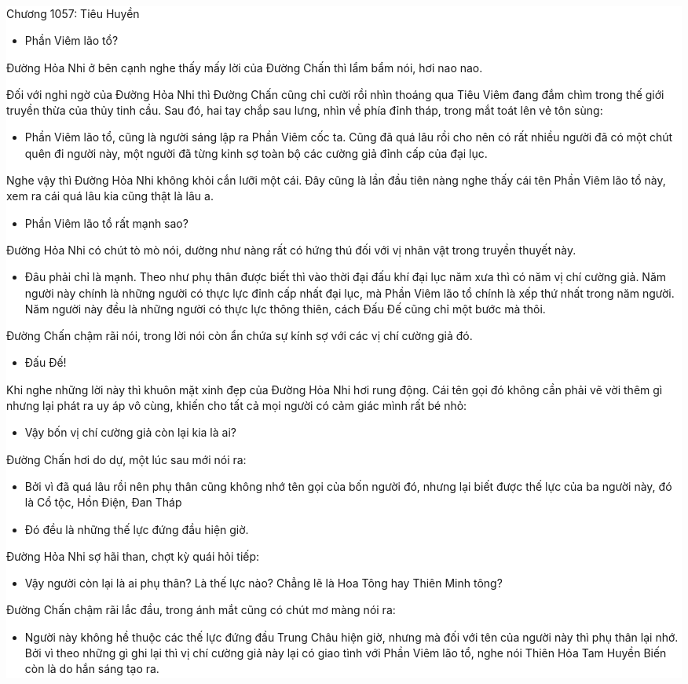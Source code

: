 




Chương 1057: Tiêu Huyền


- Phần Viêm lão tổ?

Đường Hỏa Nhi ở bên cạnh nghe thấy mấy lời của Đường Chấn thì lẩm bẩm nói, hơi nao nao.

Đối với nghi ngờ của Đường Hỏa Nhi thì Đường Chấn cũng chỉ cười rồi nhìn thoáng qua Tiêu Viêm đang đắm chìm trong thế giới truyền thừa của thủy tinh cầu. Sau đó, hai tay chắp sau lưng, nhìn về phía đỉnh tháp, trong mắt toát lên vẻ tôn sùng:

- Phần Viêm lão tổ, cũng là người sáng lập ra Phần Viêm cốc ta. Cũng đã quá lâu rồi cho nên có rất nhiều người đã có một chút quên đi người này, một người đã từng kinh sợ toàn bộ các cường giả đỉnh cấp của đại lục.

Nghe vậy thì Đường Hỏa Nhi không khỏi cắn lưỡi một cái. Đây cũng là lần đầu tiên nàng nghe thấy cái tên Phần Viêm lão tổ này, xem ra cái quá lâu kia cũng thật là lâu a.

- Phần Viêm lão tổ rất mạnh sao?

Đường Hỏa Nhi có chút tò mò nói, dường như nàng rất có hứng thú đối với vị nhân vật trong truyền thuyết này.

- Đâu phải chỉ là mạnh. Theo như phụ thân được biết thì vào thời đại đấu khí đại lục năm xưa thì có năm vị chí cường giả. Năm người này chính là những người có thực lực đỉnh cấp nhất đại lục, mà Phần Viêm lão tổ chính là xếp thứ nhất trong năm người. Năm người này đều là những người có thực lực thông thiên, cách Đấu Đế cũng chỉ một bước mà thôi.

Đường Chấn chậm rãi nói, trong lời nói còn ẩn chứa sự kính sợ với các vị chí cường giả đó.

- Đấu Đế!

Khi nghe những lời này thì khuôn mặt xinh đẹp của Đường Hỏa Nhi hơi rung động. Cái tên gọi đó không cần phải vẽ vời thêm gì nhưng lại phát ra uy áp vô cùng, khiến cho tất cả mọi người có cảm giác mình rất bé nhỏ:

- Vậy bốn vị chí cường giả còn lại kia là ai?

Đường Chấn hơi do dự, một lúc sau mới nói ra:

- Bởi vì đã quá lâu rồi nên phụ thân cũng không nhớ tên gọi của bốn người đó, nhưng lại biết được thế lực của ba người này, đó là Cổ tộc, Hồn Điện, Đan Tháp

- Đó đều là những thế lực đứng đầu hiện giờ.

Đường Hỏa Nhi sợ hãi than, chợt kỳ quái hỏi tiếp:

- Vậy người còn lại là ai phụ thân? Là thế lực nào? Chẳng lẽ là Hoa Tông hay Thiên Minh tông?

Đường Chấn chậm rãi lắc đầu, trong ánh mắt cũng có chút mơ màng nói ra:

- Người này không hề thuộc các thế lực đứng đầu Trung Châu hiện giờ, nhưng mà đối với tên của người này thì phụ thân lại nhớ. Bởi vì theo những gì ghi lại thì vị chí cường giả này lại có giao tình với Phần Viêm lão tổ, nghe nói Thiên Hỏa Tam Huyền Biến còn là do hắn sáng tạo ra.
